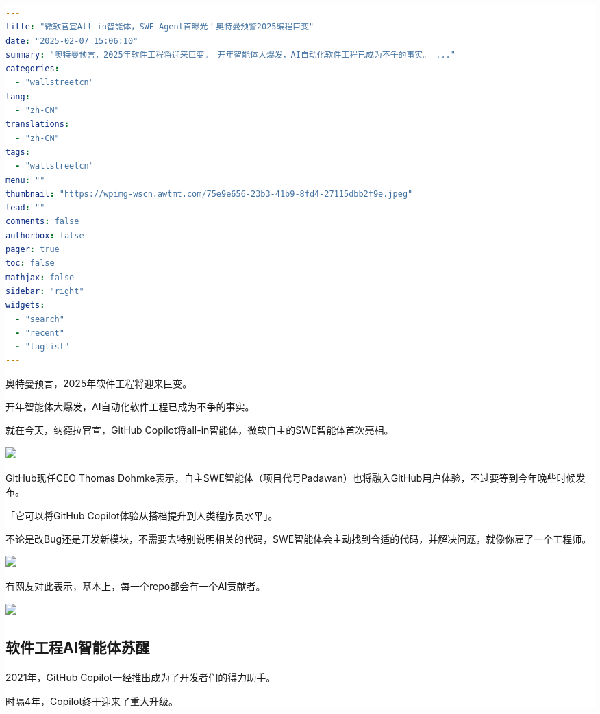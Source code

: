 ```yaml
---
title: "微软官宣All in智能体，SWE Agent首曝光！奥特曼预警2025编程巨变"
date: "2025-02-07 15:06:10"
summary: "奥特曼预言，2025年软件工程将迎来巨变。 开年智能体大爆发，AI自动化软件工程已成为不争的事实。 ..."
categories:
  - "wallstreetcn"
lang:
  - "zh-CN"
translations:
  - "zh-CN"
tags:
  - "wallstreetcn"
menu: ""
thumbnail: "https://wpimg-wscn.awtmt.com/75e9e656-23b3-41b9-8fd4-27115dbb2f9e.jpeg"
lead: ""
comments: false
authorbox: false
pager: true
toc: false
mathjax: false
sidebar: "right"
widgets:
  - "search"
  - "recent"
  - "taglist"
---
```


奥特曼预言，2025年软件工程将迎来巨变。

开年智能体大爆发，AI自动化软件工程已成为不争的事实。

就在今天，纳德拉官宣，GitHub Copilot将all-in智能体，微软自主的SWE智能体首次亮相。

![](https://wpimg-wscn.awtmt.com/232b4542-6e27-457c-803d-d44c11b5a064.png)

GitHub现任CEO Thomas Dohmke表示，自主SWE智能体（项目代号Padawan）也将融入GitHub用户体验，不过要等到今年晚些时候发布。

「它可以将GitHub Copilot体验从搭档提升到人类程序员水平」。

不论是改Bug还是开发新模块，不需要去特别说明相关的代码，SWE智能体会主动找到合适的代码，并解决问题，就像你雇了一个工程师。

![](https://wpimg-wscn.awtmt.com/7251b4c2-e855-42d2-919f-65f883d734e6.png)

有网友对此表示，基本上，每一个repo都会有一个AI贡献者。

![](https://wpimg-wscn.awtmt.com/65f8fca8-cb28-439e-8ba6-dd30ea9c8b6f.png)

软件工程AI智能体苏醒
-----------

2021年，GitHub Copilot一经推出成为了开发者们的得力助手。

时隔4年，Copilot终于迎来了重大升级。
